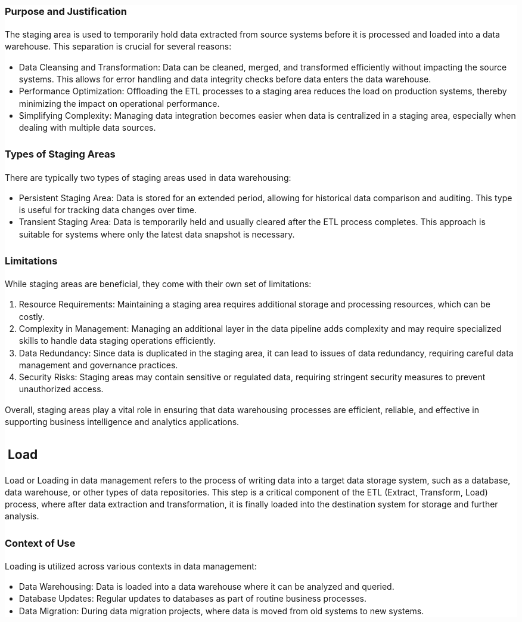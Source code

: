 ### Purpose and Justification

The staging area is used to temporarily hold data extracted from source systems before it is processed and loaded into a data warehouse. This separation is crucial for several reasons:

- Data Cleansing and Transformation: Data can be cleaned, merged, and transformed efficiently without impacting the source systems. This allows for error handling and data integrity checks before data enters the data warehouse.
- Performance Optimization: Offloading the ETL processes to a staging area reduces the load on production systems, thereby minimizing the impact on operational performance.
- Simplifying Complexity: Managing data integration becomes easier when data is centralized in a staging area, especially when dealing with multiple data sources.

### Types of Staging Areas

There are typically two types of staging areas used in data warehousing:

- Persistent Staging Area: Data is stored for an extended period, allowing for historical data comparison and auditing. This type is useful for tracking data changes over time.
- Transient Staging Area: Data is temporarily held and usually cleared after the ETL process completes. This approach is suitable for systems where only the latest data snapshot is necessary.

### Limitations

While staging areas are beneficial, they come with their own set of limitations:

1. Resource Requirements: Maintaining a staging area requires additional storage and processing resources, which can be costly.
2. Complexity in Management: Managing an additional layer in the data pipeline adds complexity and may require specialized skills to handle data staging operations efficiently.
3. Data Redundancy: Since data is duplicated in the staging area, it can lead to issues of data redundancy, requiring careful data management and governance practices.
4. Security Risks: Staging areas may contain sensitive or regulated data, requiring stringent security measures to prevent unauthorized access.

Overall, staging areas play a vital role in ensuring that data warehousing processes are efficient, reliable, and effective in supporting business intelligence and analytics applications.

##  Load

Load or Loading in data management refers to the process of writing data into a target data storage system, such as a database, data warehouse, or other types of data repositories. This step is a critical component of the ETL (Extract, Transform, Load) process, where after data extraction and transformation, it is finally loaded into the destination system for storage and further analysis.

### Context of Use
Loading is utilized across various contexts in data management:

- Data Warehousing: Data is loaded into a data warehouse where it can be analyzed and queried.
- Database Updates: Regular updates to databases as part of routine business processes.
- Data Migration: During data migration projects, where data is moved from old systems to new systems.
